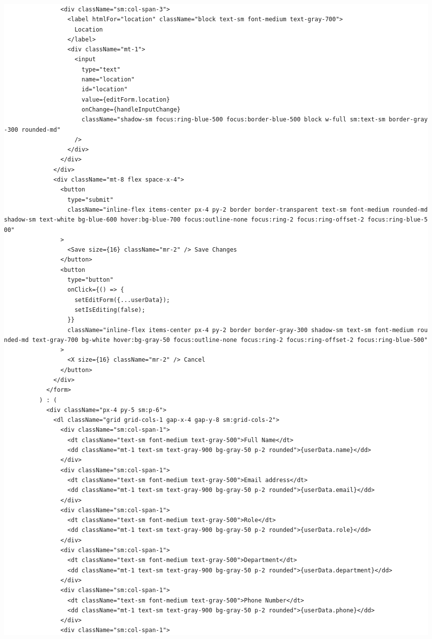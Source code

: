                     <div className="sm:col-span-3">
                      <label htmlFor="location" className="block text-sm font-medium text-gray-700">
                        Location
                      </label>
                      <div className="mt-1">
                        <input
                          type="text"
                          name="location"
                          id="location"
                          value={editForm.location}
                          onChange={handleInputChange}
                          className="shadow-sm focus:ring-blue-500 focus:border-blue-500 block w-full sm:text-sm border-gray-300 rounded-md"
                        />
                      </div>
                    </div>
                  </div>
                  <div className="mt-8 flex space-x-4">
                    <button
                      type="submit"
                      className="inline-flex items-center px-4 py-2 border border-transparent text-sm font-medium rounded-md shadow-sm text-white bg-blue-600 hover:bg-blue-700 focus:outline-none focus:ring-2 focus:ring-offset-2 focus:ring-blue-500"
                    >
                      <Save size={16} className="mr-2" /> Save Changes
                    </button>
                    <button
                      type="button"
                      onClick={() => {
                        setEditForm({...userData});
                        setIsEditing(false);
                      }}
                      className="inline-flex items-center px-4 py-2 border border-gray-300 shadow-sm text-sm font-medium rounded-md text-gray-700 bg-white hover:bg-gray-50 focus:outline-none focus:ring-2 focus:ring-offset-2 focus:ring-blue-500"
                    >
                      <X size={16} className="mr-2" /> Cancel
                    </button>
                  </div>
                </form>
              ) : (
                <div className="px-4 py-5 sm:p-6">
                  <dl className="grid grid-cols-1 gap-x-4 gap-y-8 sm:grid-cols-2">
                    <div className="sm:col-span-1">
                      <dt className="text-sm font-medium text-gray-500">Full Name</dt>
                      <dd className="mt-1 text-sm text-gray-900 bg-gray-50 p-2 rounded">{userData.name}</dd>
                    </div>
                    <div className="sm:col-span-1">
                      <dt className="text-sm font-medium text-gray-500">Email address</dt>
                      <dd className="mt-1 text-sm text-gray-900 bg-gray-50 p-2 rounded">{userData.email}</dd>
                    </div>
                    <div className="sm:col-span-1">
                      <dt className="text-sm font-medium text-gray-500">Role</dt>
                      <dd className="mt-1 text-sm text-gray-900 bg-gray-50 p-2 rounded">{userData.role}</dd>
                    </div>
                    <div className="sm:col-span-1">
                      <dt className="text-sm font-medium text-gray-500">Department</dt>
                      <dd className="mt-1 text-sm text-gray-900 bg-gray-50 p-2 rounded">{userData.department}</dd>
                    </div>
                    <div className="sm:col-span-1">
                      <dt className="text-sm font-medium text-gray-500">Phone Number</dt>
                      <dd className="mt-1 text-sm text-gray-900 bg-gray-50 p-2 rounded">{userData.phone}</dd>
                    </div>
                    <div className="sm:col-span-1">